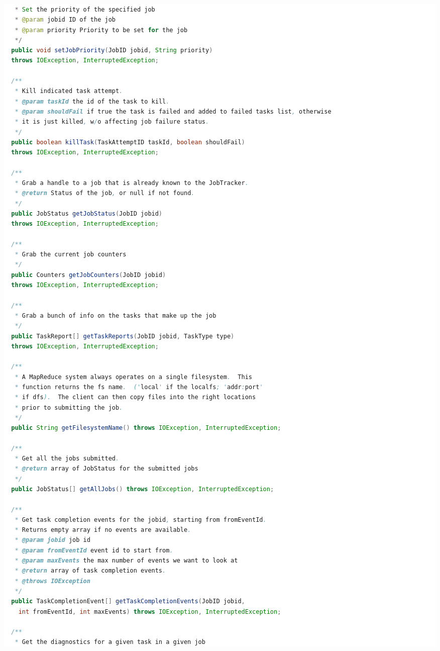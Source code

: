 ```java
   * Set the priority of the specified job
   * @param jobid ID of the job
   * @param priority Priority to be set for the job
   */
  public void setJobPriority(JobID jobid, String priority) 
  throws IOException, InterruptedException;
  
  /**
   * Kill indicated task attempt.
   * @param taskId the id of the task to kill.
   * @param shouldFail if true the task is failed and added to failed tasks list, otherwise
   * it is just killed, w/o affecting job failure status.  
   */ 
  public boolean killTask(TaskAttemptID taskId, boolean shouldFail) 
  throws IOException, InterruptedException;
  
  /**
   * Grab a handle to a job that is already known to the JobTracker.
   * @return Status of the job, or null if not found.
   */
  public JobStatus getJobStatus(JobID jobid) 
  throws IOException, InterruptedException;

  /**
   * Grab the current job counters
   */
  public Counters getJobCounters(JobID jobid) 
  throws IOException, InterruptedException;
    
  /**
   * Grab a bunch of info on the tasks that make up the job
   */
  public TaskReport[] getTaskReports(JobID jobid, TaskType type)
  throws IOException, InterruptedException;

  /**
   * A MapReduce system always operates on a single filesystem.  This 
   * function returns the fs name.  ('local' if the localfs; 'addr:port' 
   * if dfs).  The client can then copy files into the right locations 
   * prior to submitting the job.
   */
  public String getFilesystemName() throws IOException, InterruptedException;

  /** 
   * Get all the jobs submitted. 
   * @return array of JobStatus for the submitted jobs
   */
  public JobStatus[] getAllJobs() throws IOException, InterruptedException;
  
  /**
   * Get task completion events for the jobid, starting from fromEventId. 
   * Returns empty array if no events are available. 
   * @param jobid job id 
   * @param fromEventId event id to start from.
   * @param maxEvents the max number of events we want to look at 
   * @return array of task completion events. 
   * @throws IOException
   */
  public TaskCompletionEvent[] getTaskCompletionEvents(JobID jobid,
    int fromEventId, int maxEvents) throws IOException, InterruptedException;
    
  /**
   * Get the diagnostics for a given task in a given job
```